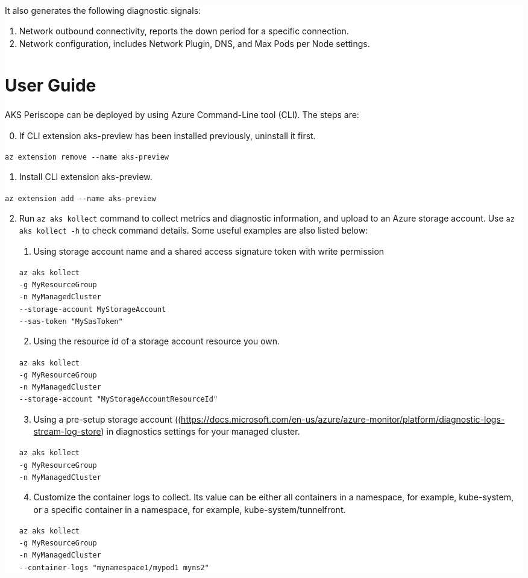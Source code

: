 It also generates the following diagnostic signals:

1. Network outbound connectivity, reports the down period for a specific connection.
2. Network configuration, includes Network Plugin, DNS, and Max Pods per Node settings.


# User Guide

AKS Periscope can be deployed by using Azure Command-Line tool (CLI). The steps are:

0. If CLI extension aks-preview has been installed previously, uninstall it first.
```
az extension remove --name aks-preview
``` 

1. Install CLI extension aks-preview.
```
az extension add --name aks-preview
``` 

2. Run `az aks kollect` command to collect metrics and diagnostic information, and upload to an Azure storage account. Use `az aks kollect -h` to check command details. Some useful examples are also listed below:

    1. Using storage account name and a shared access signature token with write permission
    ```
    az aks kollect
    -g MyResourceGroup
    -n MyManagedCluster
    --storage-account MyStorageAccount
    --sas-token "MySasToken"
    ```

    2. Using the resource id of a storage account resource you own.
    ```
    az aks kollect
    -g MyResourceGroup
    -n MyManagedCluster
    --storage-account "MyStorageAccountResourceId"
    ```

    3. Using a pre-setup storage account ((https://docs.microsoft.com/en-us/azure/azure-monitor/platform/diagnostic-logs-stream-log-store) in diagnostics settings for your managed cluster.
    ```
    az aks kollect
    -g MyResourceGroup
    -n MyManagedCluster
    ```

    4. Customize the container logs to collect. Its value can be either all containers in a namespace, for example, kube-system, or a specific container in a namespace, for example, kube-system/tunnelfront.
    ```
    az aks kollect
    -g MyResourceGroup
    -n MyManagedCluster
    --container-logs "mynamespace1/mypod1 myns2"
    ```
